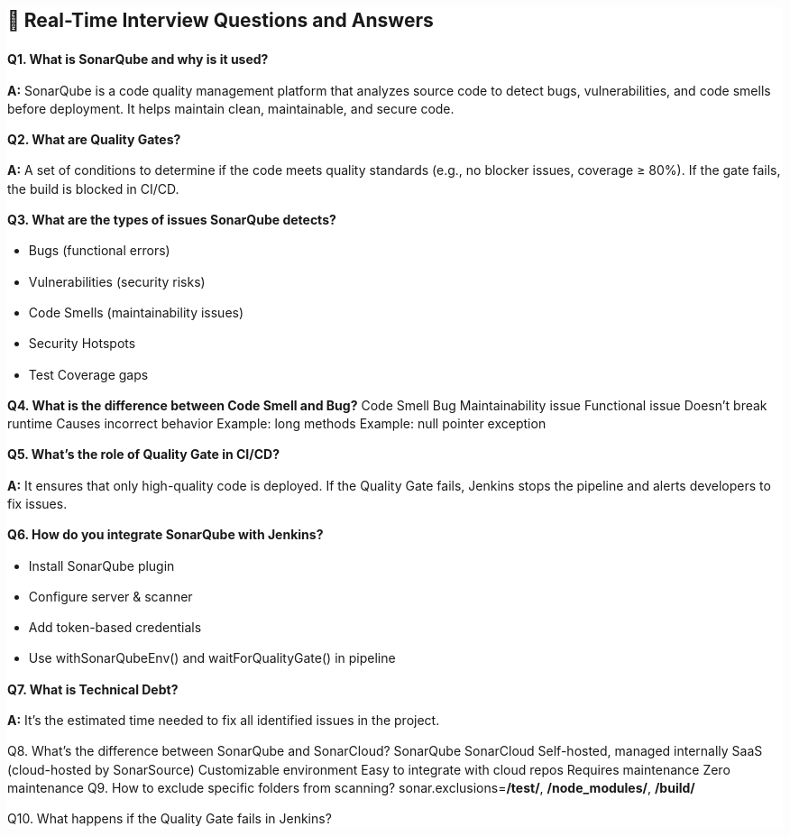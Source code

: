 
## 🧠 Real-Time Interview Questions and Answers
**Q1. What is SonarQube and why is it used?**

**A:** SonarQube is a code quality management platform that analyzes source code to detect bugs, vulnerabilities, and code smells before deployment. It helps maintain clean, maintainable, and secure code.

**Q2. What are Quality Gates?**

**A:** A set of conditions to determine if the code meets quality standards (e.g., no blocker issues, coverage ≥ 80%). If the gate fails, the build is blocked in CI/CD.

**Q3. What are the types of issues SonarQube detects?**

*    Bugs (functional errors)

*    Vulnerabilities (security risks)

*    Code Smells (maintainability issues)

*    Security Hotspots

*    Test Coverage gaps

**Q4. What is the difference between Code Smell and Bug?**
Code Smell	Bug
Maintainability issue	Functional issue
Doesn’t break runtime	Causes incorrect behavior
Example: long methods	Example: null pointer exception

**Q5. What’s the role of Quality Gate in CI/CD?**

**A:** It ensures that only high-quality code is deployed. If the Quality Gate fails, Jenkins stops the pipeline and alerts developers to fix issues.

**Q6. How do you integrate SonarQube with Jenkins?**

*    Install SonarQube plugin

*    Configure server & scanner

*    Add token-based credentials

*    Use withSonarQubeEnv() and waitForQualityGate() in pipeline

**Q7. What is Technical Debt?**

**A:** It’s the estimated time needed to fix all identified issues in the project.

Q8. What’s the difference between SonarQube and SonarCloud?
SonarQube	SonarCloud
Self-hosted, managed internally	SaaS (cloud-hosted by SonarSource)
Customizable environment	Easy to integrate with cloud repos
Requires maintenance	Zero maintenance
Q9. How to exclude specific folders from scanning?
sonar.exclusions=**/test/**, **/node_modules/**, **/build/**

Q10. What happens if the Quality Gate fails in Jenkins?
